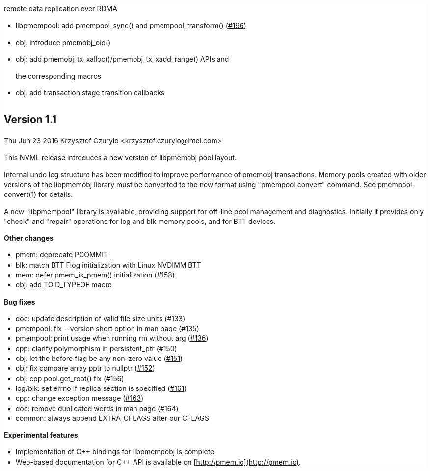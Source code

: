    remote data replication over RDMA

* libpmempool: add pmempool\_sync\(\) and pmempool\_transform\(\) \([\#196](https://github.com/pmem/issues/issues/196)\)
* obj: introduce pmemobj\_oid\(\)
* obj: add pmemobj\_tx\_xalloc\(\)/pmemobj\_tx\_xadd\_range\(\) APIs and

   the corresponding macros

* obj: add transaction stage transition callbacks

## Version 1.1

Thu Jun 23 2016 Krzysztof Czurylo &lt;krzysztof.czurylo@intel.com&gt;

This NVML release introduces a new version of libpmemobj pool layout.

Internal undo log structure has been modified to improve performance of pmemobj transactions. Memory pools created with older versions of the libpmemobj library must be converted to the new format using "pmempool convert" command. See pmempool-convert\(1\) for details.

A new "libpmempool" library is available, providing support for off-line pool management and diagnostics. Initially it provides only "check" and "repair" operations for log and blk memory pools, and for BTT devices.

**Other changes**

* pmem: deprecate PCOMMIT
* blk: match BTT Flog initialization with Linux NVDIMM BTT
* mem: defer pmem\_is\_pmem\(\) initialization \([\#158](https://github.com/pmem/issues/issues/158)\)
* obj: add TOID\_TYPEOF macro

**Bug fixes**

* doc: update description of valid file size units \([\#133](https://github.com/pmem/issues/issues/133)\)
* pmempool: fix --version short option in man page \([\#135](https://github.com/pmem/issues/issues/135)\)
* pmempool: print usage when running rm without arg \([\#136](https://github.com/pmem/issues/issues/136)\)
* cpp: clarify polymorphism in persistent\_ptr \([\#150](https://github.com/pmem/issues/issues/150)\)
* obj: let the before flag be any non-zero value \([\#151](https://github.com/pmem/issues/issues/151)\)
* obj: fix compare array pptr to nullptr \([\#152](https://github.com/pmem/issues/issues/152)\)
* obj: cpp pool.get\_root\(\) fix \([\#156](https://github.com/pmem/issues/issues/156)\)
* log/blk: set errno if replica section is specified \([\#161](https://github.com/pmem/issues/issues/161)\)
* cpp: change exception message \([\#163](https://github.com/pmem/issues/issues/163)\)
* doc: remove duplicated words in man page \([\#164](https://github.com/pmem/issues/issues/164)\)
* common: always append EXTRA\_CFLAGS after our CFLAGS

**Experimental features**

* Implementation of C++ bindings for libpmempobj is complete.
* Web-based documentation for C++ API is available on [http://pmem.io](http://pmem.io).
